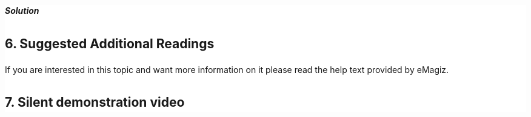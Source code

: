 ##### Solution

## 6. Suggested Additional Readings

If you are interested in this topic and want more information on it please read the help text provided by eMagiz.

## 7. Silent demonstration video

<iframe width="1280" height="720" src="../../vid/microlearning/novice-soap-webservice-connectivity-configure-your-soap-webservice.mp4" frameborder="0" allow="accelerometer; autoplay; clipboard-write; encrypted-media; gyroscope; picture-in-picture" allowfullscreen></iframe>

</div>
</main>
</div>
</div>
